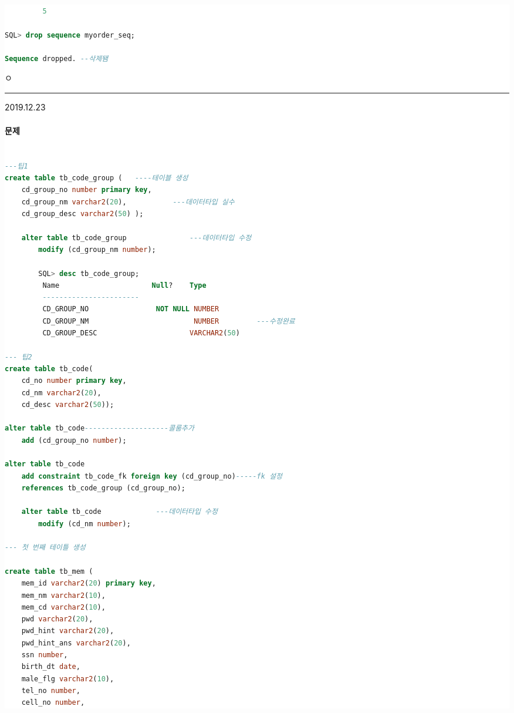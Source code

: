 ```SQL
         5
         
SQL> drop sequence myorder_seq;

Sequence dropped. --삭제됌
```





ㅇ

---

2019.12.23

#### 문제

```SQL

---팁1
create table tb_code_group (   ----테이블 생성
	cd_group_no number primary key,
	cd_group_nm varchar2(20),			---데이터타입 실수
	cd_group_desc varchar2(50) );
	
	alter table tb_code_group				---데이터타입 수정
  		modify (cd_group_nm number);
  		
  		SQL> desc tb_code_group;
		 Name					   Null?    Type
		 -----------------------
		 CD_GROUP_NO				NOT NULL NUMBER
		 CD_GROUP_NM						 NUMBER			---수정완료
		 CD_GROUP_DESC						VARCHAR2(50)
  
--- 팁2
create table tb_code(
	cd_no number primary key,
	cd_nm varchar2(20),
	cd_desc varchar2(50));

alter table tb_code--------------------콜룸추가
	add (cd_group_no number);

alter table tb_code
	add constraint tb_code_fk foreign key (cd_group_no)-----fk 설정
	references tb_code_group (cd_group_no);
	
	alter table tb_code				---데이터타입 수정
  		modify (cd_nm number);
	
--- 첫 번째 테이틀 생성

create table tb_mem (
	mem_id varchar2(20) primary key,
	mem_nm varchar2(10),
	mem_cd varchar2(10),
	pwd varchar2(20),
	pwd_hint varchar2(20),
	pwd_hint_ans varchar2(20),
	ssn number,
	birth_dt date,
	male_flg varchar2(10),
	tel_no number,
	cell_no number, 
```
